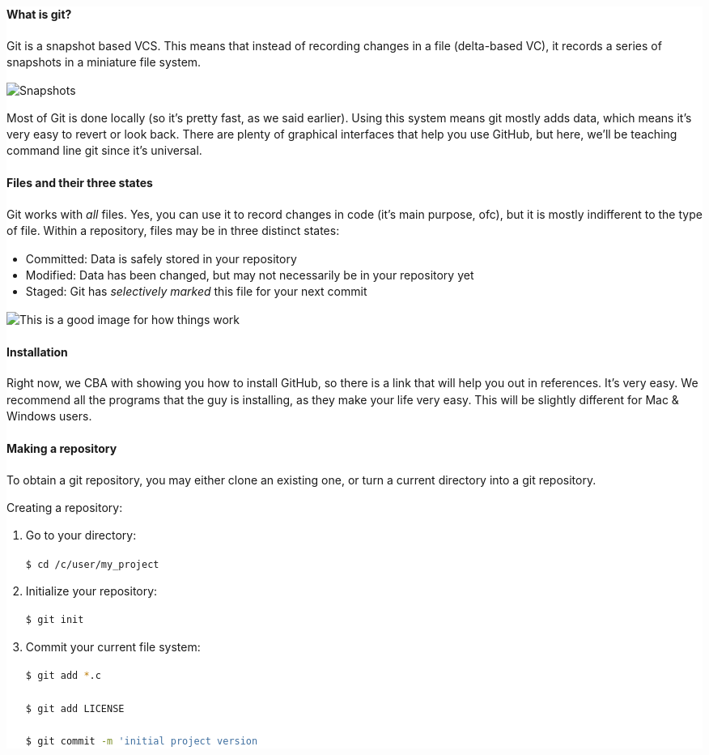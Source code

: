 #### What is git?

Git is a snapshot based VCS. This means that instead of recording changes in a file (delta-based VC), it records a series of snapshots in a miniature file system.

![Snapshots](https://git-scm.com/book/en/v2/images/deltas.png)

Most of Git is done locally (so it’s pretty fast, as we said earlier). Using this system means git mostly adds data, which means it’s very easy to revert or look back. There are plenty of graphical interfaces that help you use GitHub, but here, we’ll be teaching command line git since it’s universal.

#### Files and their three states

Git works with *all* files. Yes, you can use it to record changes in code (it’s main purpose, ofc), but it is mostly indifferent to the type of file. Within a repository, files may be in three distinct states:

- Committed: Data is safely stored in your repository
- Modified: Data has been changed, but may not necessarily be in your repository yet
- Staged: Git has *selectively marked* this file for your next commit

![This is a good image for how things work](https://git-scm.com/book/en/v2/images/areas.png)

#### Installation

Right now, we CBA with showing you how to install GitHub, so there is a link that will help you out in references. It’s very easy. We recommend all the programs that the guy is installing, as they make your life very easy. This will be slightly different for Mac & Windows users.

#### Making a repository

To obtain a git repository, you may either clone an existing one, or turn a current directory into a git repository.

Creating a repository:

1. Go to your directory:

   ```bash
   $ cd /c/user/my_project
   ```

2. Initialize your repository:

   ```bash
   $ git init
   ```

3. Commit your current file system:

   ```bash
   $ git add *.c

   $ git add LICENSE

   $ git commit -m 'initial project version
   ```
